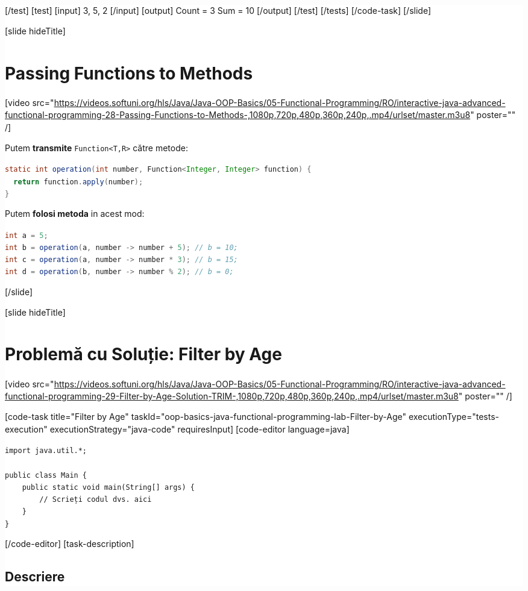 [/test]
[test]
[input]
3, 5, 2
[/input]
[output]
Count = 3
Sum = 10
[/output]
[/test]
[/tests]
[/code-task]
[/slide]

[slide hideTitle]

# Passing Functions to Methods

[video src="https://videos.softuni.org/hls/Java/Java-OOP-Basics/05-Functional-Programming/RO/interactive-java-advanced-functional-programming-28-Passing-Functions-to-Methods-,1080p,720p,480p,360p,240p,.mp4/urlset/master.m3u8" poster="" /]

Putem **transmite** `Function<T,R>` către metode:

``` java
static int operation(int number, Function<Integer, Integer> function) {
  return function.apply(number);
}

```

Putem **folosi metoda** in acest mod: 

``` java
int a = 5;
int b = operation(a, number -> number + 5); // b = 10;
int c = operation(a, number -> number * 3); // b = 15;
int d = operation(b, number -> number % 2); // b = 0;
```

[/slide]


[slide hideTitle]
# Problemă cu Soluție: Filter by Age

[video src="https://videos.softuni.org/hls/Java/Java-OOP-Basics/05-Functional-Programming/RO/interactive-java-advanced-functional-programming-29-Filter-by-Age-Solution-TRIM-,1080p,720p,480p,360p,240p,.mp4/urlset/master.m3u8" poster="" /]


[code-task title="Filter by Age" taskId="oop-basics-java-functional-programming-lab-Filter-by-Age" executionType="tests-execution" executionStrategy="java-code" requiresInput]
[code-editor language=java]
```
import java.util.*;

public class Main {
    public static void main(String[] args) {
        // Scrieți codul dvs. aici
    }
}
```
[/code-editor]
[task-description]
## Descriere